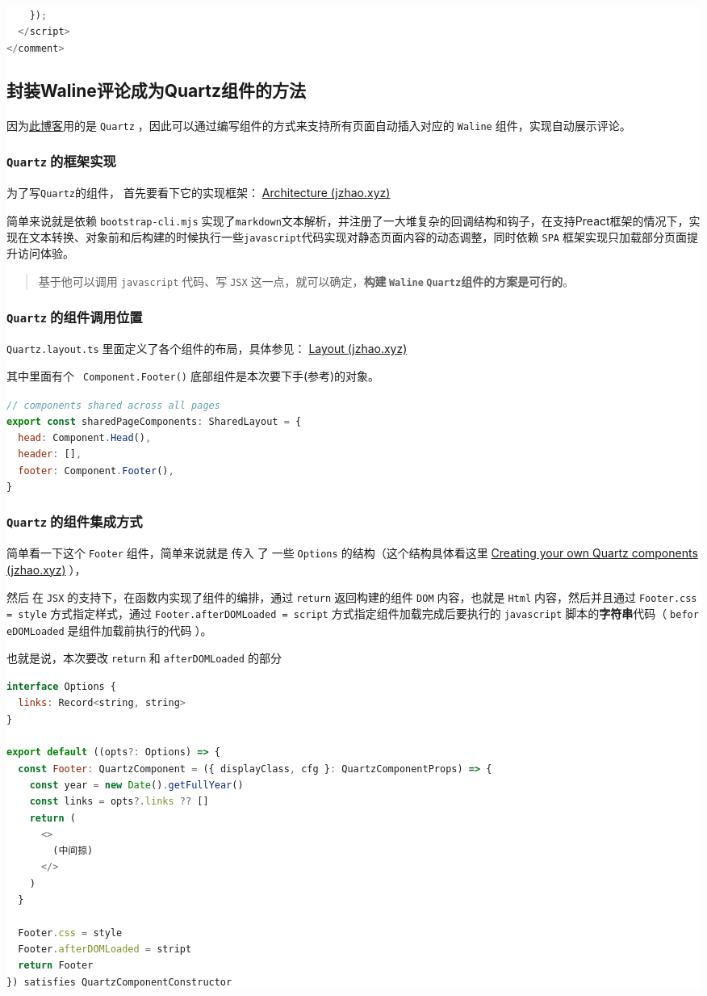 ```javascript
    });
  </script>
</comment>

```

## 封装Waline评论成为Quartz组件的方法

因为[此博客](https://blog.observerkei.top/)用的是 `Quartz` ，因此可以通过编写组件的方式来支持所有页面自动插入对应的 `Waline` 组件，实现自动展示评论。 
### `Quartz` 的框架实现

为了写`Quartz`的组件， 首先要看下它的实现框架：  [Architecture (jzhao.xyz)](https://Quartz.jzhao.xyz/advanced/architecture)

简单来说就是依赖 `bootstrap-cli.mjs` 实现了`markdown`文本解析，并注册了一大堆复杂的回调结构和钩子，在支持Preact框架的情况下，实现在文本转换、对象前和后构建的时候执行一些`javascript`代码实现对静态页面内容的动态调整，同时依赖 `SPA` 框架实现只加载部分页面提升访问体验。

>基于他可以调用 `javascript` 代码、写 `JSX` 这一点，就可以确定，**构建 `Waline` `Quartz`组件的方案是可行的**。

### `Quartz` 的组件调用位置

`Quartz.layout.ts` 里面定义了各个组件的布局，具体参见： [Layout (jzhao.xyz)](https://Quartz.jzhao.xyz/layout)

其中里面有个 ` Component.Footer()` 底部组件是本次要下手(参考)的对象。 

```javascript
// components shared across all pages
export const sharedPageComponents: SharedLayout = {
  head: Component.Head(),
  header: [],
  footer: Component.Footer(),
}
```

### `Quartz` 的组件集成方式

简单看一下这个 `Footer` 组件，简单来说就是 传入 了 一些 `Options` 的结构（这个结构具体看这里 [Creating your own Quartz components (jzhao.xyz)](https://Quartz.jzhao.xyz/advanced/creating-components) ），

然后 在 `JSX` 的支持下，在函数内实现了组件的编排，通过 `return` 返回构建的组件 `DOM` 内容，也就是 `Html` 内容，然后并且通过 `Footer.css = style` 方式指定样式，通过 `Footer.afterDOMLoaded = script` 方式指定组件加载完成后要执行的 `javascript` 脚本的**字符串**代码（ `beforeDOMLoaded` 是组件加载前执行的代码 ）。

也就是说，本次要改 `return` 和 `afterDOMLoaded` 的部分
```javascript
interface Options {
  links: Record<string, string>
}

export default ((opts?: Options) => {
  const Footer: QuartzComponent = ({ displayClass, cfg }: QuartzComponentProps) => {
    const year = new Date().getFullYear()
    const links = opts?.links ?? []
    return (
      <>
		(中间掠)
      </>
    )
  }

  Footer.css = style
  Footer.afterDOMLoaded = stript
  return Footer
}) satisfies QuartzComponentConstructor
```
